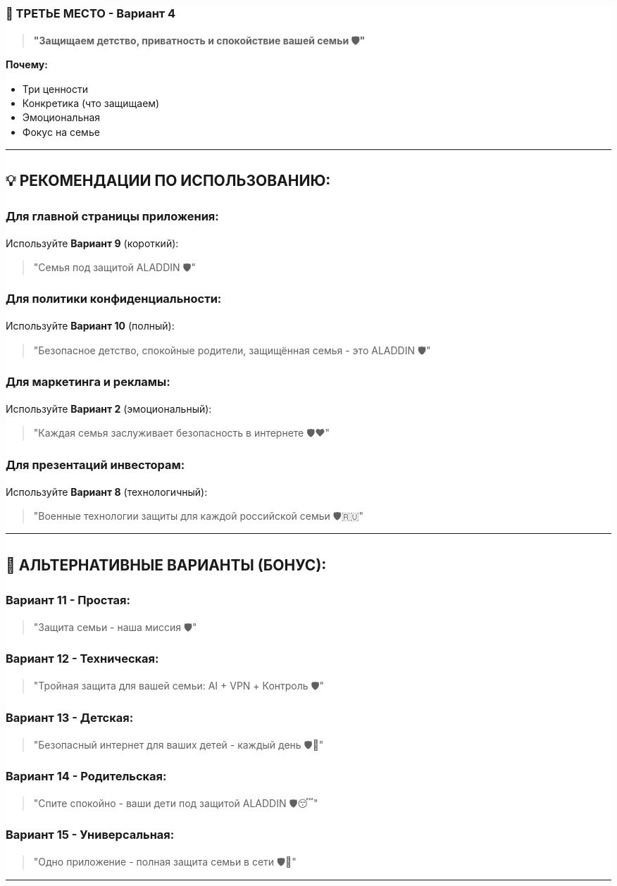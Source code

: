 
### **🥉 ТРЕТЬЕ МЕСТО - Вариант 4**
> **"Защищаем детство, приватность и спокойствие вашей семьи 🛡️"**

**Почему:**
- Три ценности
- Конкретика (что защищаем)
- Эмоциональная
- Фокус на семье

---

## 💡 **РЕКОМЕНДАЦИИ ПО ИСПОЛЬЗОВАНИЮ:**

### **Для главной страницы приложения:**
Используйте **Вариант 9** (короткий):
> "Семья под защитой ALADDIN 🛡️"

### **Для политики конфиденциальности:**
Используйте **Вариант 10** (полный):
> "Безопасное детство, спокойные родители, защищённая семья - это ALADDIN 🛡️"

### **Для маркетинга и рекламы:**
Используйте **Вариант 2** (эмоциональный):
> "Каждая семья заслуживает безопасность в интернете 🛡️❤️"

### **Для презентаций инвесторам:**
Используйте **Вариант 8** (технологичный):
> "Военные технологии защиты для каждой российской семьи 🛡️🇷🇺"

---

## 🎨 **АЛЬТЕРНАТИВНЫЕ ВАРИАНТЫ (БОНУС):**

### **Вариант 11 - Простая:**
> "Защита семьи - наша миссия 🛡️"

### **Вариант 12 - Техническая:**
> "Тройная защита для вашей семьи: AI + VPN + Контроль 🛡️"

### **Вариант 13 - Детская:**
> "Безопасный интернет для ваших детей - каждый день 🛡️👶"

### **Вариант 14 - Родительская:**
> "Спите спокойно - ваши дети под защитой ALADDIN 🛡️😴"

### **Вариант 15 - Универсальная:**
> "Одно приложение - полная защита семьи в сети 🛡️📱"

---